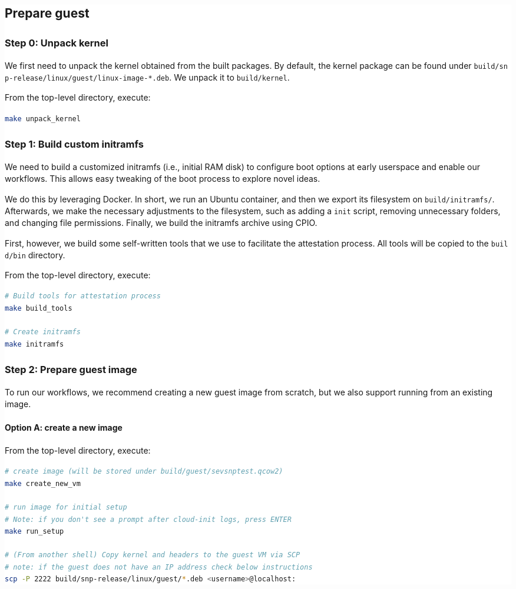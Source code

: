 ## Prepare guest

### Step 0: Unpack kernel

We first need to unpack the kernel obtained from the built packages. By default,
the kernel package can be found under
`build/snp-release/linux/guest/linux-image-*.deb`. We unpack it to
`build/kernel`.

From the top-level directory, execute:
```bash
make unpack_kernel
```

### Step 1: Build custom initramfs

We need to build a customized initramfs (i.e., initial RAM disk) to configure
boot options at early userspace and enable our workflows. This allows easy
tweaking of the boot process to explore novel ideas.

We do this by leveraging Docker. In short, we run an Ubuntu container, and then
we export its filesystem on `build/initramfs/`. Afterwards, we make the
necessary adjustments to the filesystem, such as adding a `init` script,
removing unnecessary folders, and changing file permissions. Finally, we build
the initramfs archive using CPIO.

First, however, we build some self-written tools that we use to facilitate the attestation process. All tools will be copied to the `build/bin` directory.

From the top-level directory, execute:
```bash
# Build tools for attestation process
make build_tools

# Create initramfs
make initramfs
```

### Step 2: Prepare guest image

To run our workflows, we recommend creating a new guest image from scratch, but
we also support running from an existing image.

#### Option A: create a new image

From the top-level directory, execute:
```bash
# create image (will be stored under build/guest/sevsnptest.qcow2)
make create_new_vm

# run image for initial setup
# Note: if you don't see a prompt after cloud-init logs, press ENTER
make run_setup

# (From another shell) Copy kernel and headers to the guest VM via SCP
# note: if the guest does not have an IP address check below instructions
scp -P 2222 build/snp-release/linux/guest/*.deb <username>@localhost:
```
